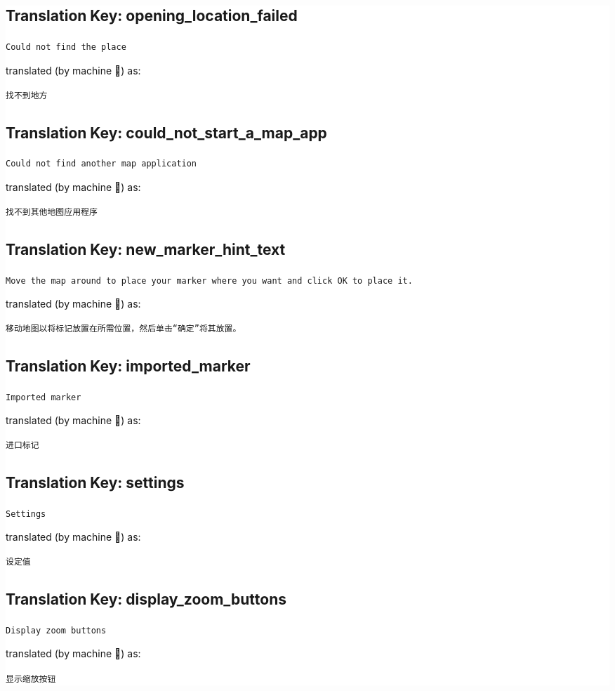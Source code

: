 
## Translation Key: opening_location_failed
```
Could not find the place
```
translated (by machine 🤖) as:
```
找不到地方
```


## Translation Key: could_not_start_a_map_app
```
Could not find another map application
```
translated (by machine 🤖) as:
```
找不到其他地图应用程序
```


## Translation Key: new_marker_hint_text
```
Move the map around to place your marker where you want and click OK to place it.
```
translated (by machine 🤖) as:
```
移动地图以将标记放置在所需位置，然后单击“确定”将其放置。
```


## Translation Key: imported_marker
```
Imported marker
```
translated (by machine 🤖) as:
```
进口标记
```


## Translation Key: settings
```
Settings
```
translated (by machine 🤖) as:
```
设定值
```


## Translation Key: display_zoom_buttons
```
Display zoom buttons
```
translated (by machine 🤖) as:
```
显示缩放按钮
```
